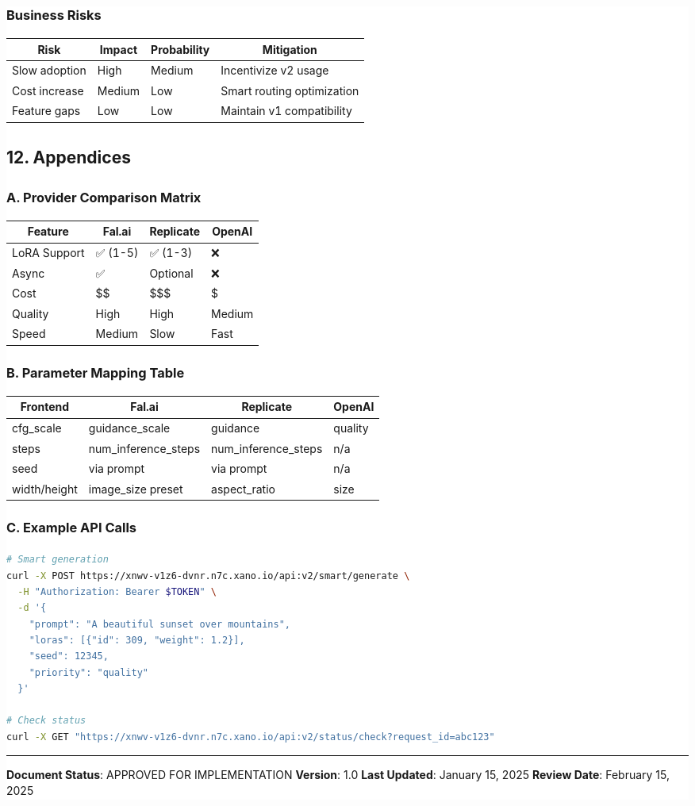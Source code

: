 ### Business Risks
| Risk | Impact | Probability | Mitigation |
|------|--------|-------------|------------|
| Slow adoption | High | Medium | Incentivize v2 usage |
| Cost increase | Medium | Low | Smart routing optimization |
| Feature gaps | Low | Low | Maintain v1 compatibility |

## 12. Appendices

### A. Provider Comparison Matrix
| Feature | Fal.ai | Replicate | OpenAI |
|---------|--------|-----------|--------|
| LoRA Support | ✅ (1-5) | ✅ (1-3) | ❌ |
| Async | ✅ | Optional | ❌ |
| Cost | $$ | $$$ | $ |
| Quality | High | High | Medium |
| Speed | Medium | Slow | Fast |

### B. Parameter Mapping Table
| Frontend | Fal.ai | Replicate | OpenAI |
|----------|--------|-----------|--------|
| cfg_scale | guidance_scale | guidance | quality |
| steps | num_inference_steps | num_inference_steps | n/a |
| seed | via prompt | via prompt | n/a |
| width/height | image_size preset | aspect_ratio | size |

### C. Example API Calls
```bash
# Smart generation
curl -X POST https://xnwv-v1z6-dvnr.n7c.xano.io/api:v2/smart/generate \
  -H "Authorization: Bearer $TOKEN" \
  -d '{
    "prompt": "A beautiful sunset over mountains",
    "loras": [{"id": 309, "weight": 1.2}],
    "seed": 12345,
    "priority": "quality"
  }'

# Check status
curl -X GET "https://xnwv-v1z6-dvnr.n7c.xano.io/api:v2/status/check?request_id=abc123"
```

---

**Document Status**: APPROVED FOR IMPLEMENTATION
**Version**: 1.0
**Last Updated**: January 15, 2025
**Review Date**: February 15, 2025